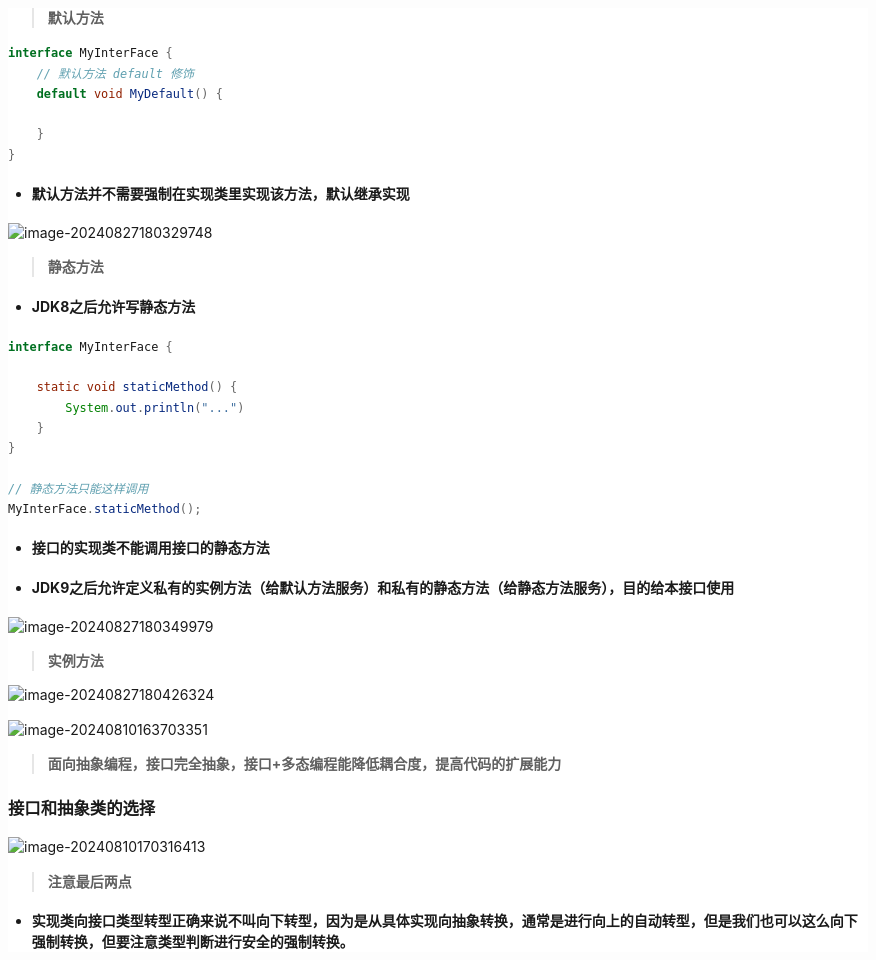 > **默认方法**

```java
interface MyInterFace {
    // 默认方法 default 修饰
    default void MyDefault() {
        
    }
}
```

- #### **默认方法并不需要强制在实现类里实现该方法，默认继承实现**

![image-20240827180329748](https://blog-wc-imgs.oss-cn-chengdu.aliyuncs.com/imgs/md/202408271803839.png)

> **静态方法**

- #### **JDK8之后允许写静态方法**

```java
interface MyInterFace {

    static void staticMethod() {
        System.out.println("...")
    }
}

// 静态方法只能这样调用
MyInterFace.staticMethod();
```

- #### **接口的实现类不能调用接口的静态方法**

- #### **JDK9之后允许定义私有的实例方法（给默认方法服务）和私有的静态方法（给静态方法服务），目的给本接口使用**

![image-20240827180349979](https://blog-wc-imgs.oss-cn-chengdu.aliyuncs.com/imgs/md/202408271803074.png)

> **实例方法**

![image-20240827180426324](https://blog-wc-imgs.oss-cn-chengdu.aliyuncs.com/imgs/md/202408271804399.png)



![image-20240810163703351](https://blog-wc-imgs.oss-cn-chengdu.aliyuncs.com/imgs/md/202408101637525.png)

> **面向抽象编程，接口完全抽象，接口+多态编程能降低耦合度，提高代码的扩展能力**



### 接口和抽象类的选择

![image-20240810170316413](https://blog-wc-imgs.oss-cn-chengdu.aliyuncs.com/imgs/md/202408101703578.png)

> **注意最后两点**

- #### **实现类向接口类型转型正确来说不叫向下转型，因为是从具体实现向抽象转换，通常是进行向上的自动转型，但是我们也可以这么向下强制转换，但要注意类型判断进行安全的强制转换。**


